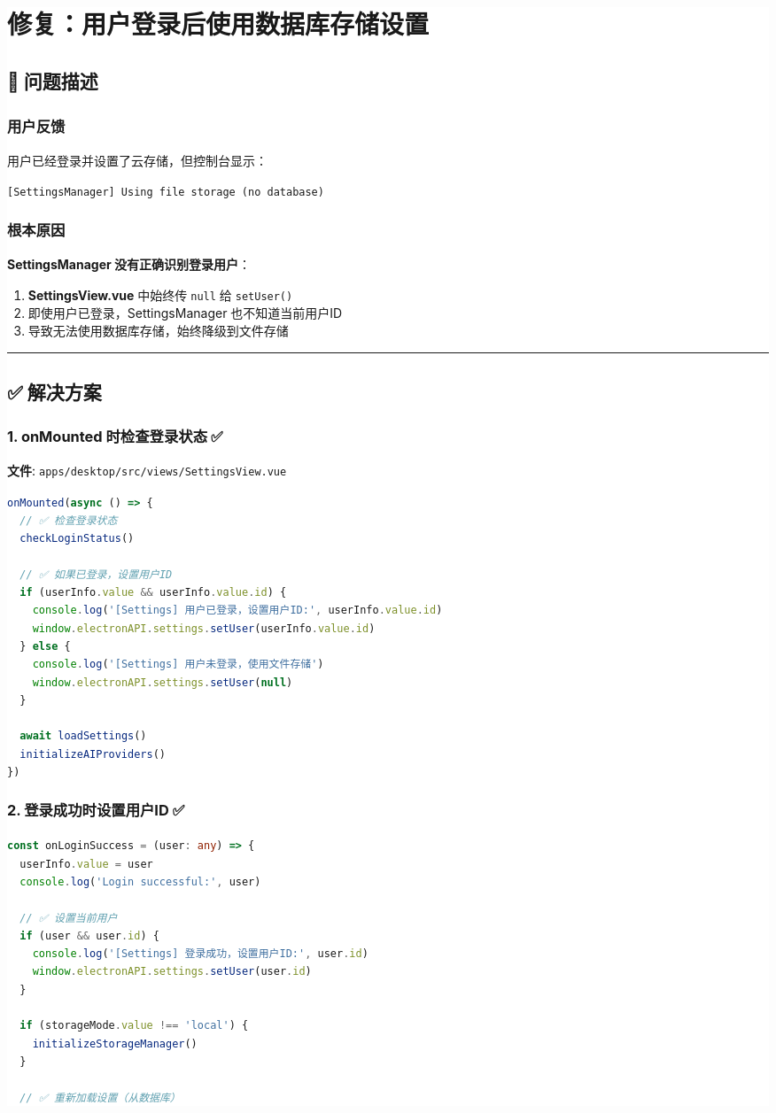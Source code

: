 # 修复：用户登录后使用数据库存储设置

## 🐛 问题描述

### 用户反馈
用户已经登录并设置了云存储，但控制台显示：
```
[SettingsManager] Using file storage (no database)
```

### 根本原因

**SettingsManager 没有正确识别登录用户**：

1. **SettingsView.vue** 中始终传 `null` 给 `setUser()`
2. 即使用户已登录，SettingsManager 也不知道当前用户ID
3. 导致无法使用数据库存储，始终降级到文件存储

---

## ✅ 解决方案

### 1. onMounted 时检查登录状态 ✅

**文件**: `apps/desktop/src/views/SettingsView.vue`

```typescript
onMounted(async () => {
  // ✅ 检查登录状态
  checkLoginStatus()
  
  // ✅ 如果已登录，设置用户ID
  if (userInfo.value && userInfo.value.id) {
    console.log('[Settings] 用户已登录，设置用户ID:', userInfo.value.id)
    window.electronAPI.settings.setUser(userInfo.value.id)
  } else {
    console.log('[Settings] 用户未登录，使用文件存储')
    window.electronAPI.settings.setUser(null)
  }
  
  await loadSettings()
  initializeAIProviders()
})
```

### 2. 登录成功时设置用户ID ✅

```typescript
const onLoginSuccess = (user: any) => {
  userInfo.value = user
  console.log('Login successful:', user)
  
  // ✅ 设置当前用户
  if (user && user.id) {
    console.log('[Settings] 登录成功，设置用户ID:', user.id)
    window.electronAPI.settings.setUser(user.id)
  }
  
  if (storageMode.value !== 'local') {
    initializeStorageManager()
  }
  
  // ✅ 重新加载设置（从数据库）
```
